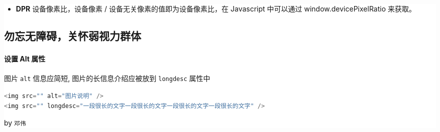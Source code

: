 - **DPR** 设备像素比，设备像素 / 设备无关像素的值即为设备像素比，在 Javascript 中可以通过 window.devicePixelRatio 来获取。

## 勿忘无障碍，关怀弱视力群体

#### 设置 Alt 属性

图片 `alt` 信息应简短,
图片的长信息介绍应被放到 `longdesc` 属性中

```js
<img src="" alt="图片说明" />
<img src="" longdesc="一段很长的文字一段很长的文字一段很长的文字一段很长的文字" />
```

by `邓伟`
